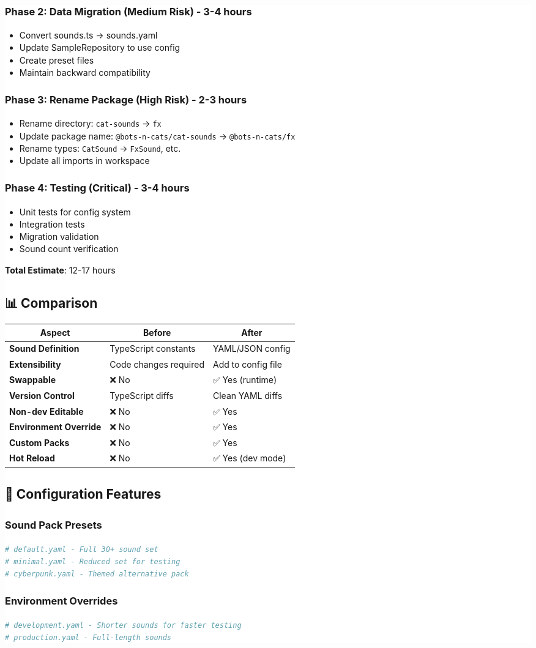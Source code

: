 ### Phase 2: Data Migration (Medium Risk) - 3-4 hours
- Convert sounds.ts → sounds.yaml
- Update SampleRepository to use config
- Create preset files
- Maintain backward compatibility

### Phase 3: Rename Package (High Risk) - 2-3 hours
- Rename directory: `cat-sounds` → `fx`
- Update package name: `@bots-n-cats/cat-sounds` → `@bots-n-cats/fx`
- Rename types: `CatSound` → `FxSound`, etc.
- Update all imports in workspace

### Phase 4: Testing (Critical) - 3-4 hours
- Unit tests for config system
- Integration tests
- Migration validation
- Sound count verification

**Total Estimate**: 12-17 hours

## 📊 Comparison

| Aspect | Before | After |
|--------|--------|-------|
| **Sound Definition** | TypeScript constants | YAML/JSON config |
| **Extensibility** | Code changes required | Add to config file |
| **Swappable** | ❌ No | ✅ Yes (runtime) |
| **Version Control** | TypeScript diffs | Clean YAML diffs |
| **Non-dev Editable** | ❌ No | ✅ Yes |
| **Environment Override** | ❌ No | ✅ Yes |
| **Custom Packs** | ❌ No | ✅ Yes |
| **Hot Reload** | ❌ No | ✅ Yes (dev mode) |

## 🎨 Configuration Features

### Sound Pack Presets
```yaml
# default.yaml - Full 30+ sound set
# minimal.yaml - Reduced set for testing
# cyberpunk.yaml - Themed alternative pack
```

### Environment Overrides
```yaml
# development.yaml - Shorter sounds for faster testing
# production.yaml - Full-length sounds
```
